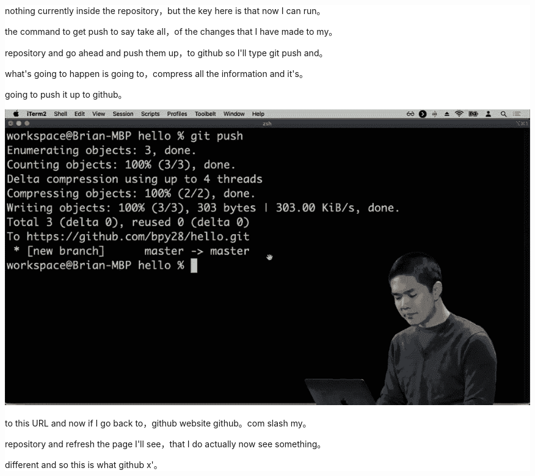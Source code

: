 nothing currently inside the repository，but the key here is that now I can run。

the command to get push to say take all，of the changes that I have made to my。

repository and go ahead and push them up，to github so I'll type git push and。

what's going to happen is going to，compress all the information and it's。

going to push it up to github。

![](img/930d8b513effaf77964ac86b639a5fa8_58.png)

to this URL and now if I go back to，github website github。com slash my。

repository and refresh the page I'll see，that I do actually now see something。

different and so this is what github x'。

